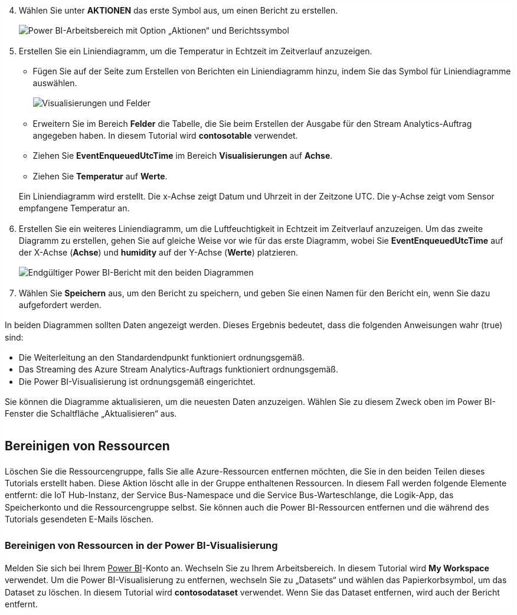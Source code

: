 4. Wählen Sie unter **AKTIONEN** das erste Symbol aus, um einen Bericht zu erstellen.

   ![Power BI-Arbeitsbereich mit Option „Aktionen“ und Berichtssymbol](./media/tutorial-routing-view-message-routing-results/power-bi-actions.png)

5. Erstellen Sie ein Liniendiagramm, um die Temperatur in Echtzeit im Zeitverlauf anzuzeigen.

   * Fügen Sie auf der Seite zum Erstellen von Berichten ein Liniendiagramm hinzu, indem Sie das Symbol für Liniendiagramme auswählen.

     ![Visualisierungen und Felder](./media/tutorial-routing-view-message-routing-results/power-bi-visualizations-and-fields.png)

   * Erweitern Sie im Bereich **Felder** die Tabelle, die Sie beim Erstellen der Ausgabe für den Stream Analytics-Auftrag angegeben haben. In diesem Tutorial wird **contosotable** verwendet.

   * Ziehen Sie **EventEnqueuedUtcTime** im Bereich **Visualisierungen** auf **Achse**.

   * Ziehen Sie **Temperatur** auf **Werte**.

   Ein Liniendiagramm wird erstellt. Die x-Achse zeigt Datum und Uhrzeit in der Zeitzone UTC. Die y-Achse zeigt vom Sensor empfangene Temperatur an.

6. Erstellen Sie ein weiteres Liniendiagramm, um die Luftfeuchtigkeit in Echtzeit im Zeitverlauf anzuzeigen. Um das zweite Diagramm zu erstellen, gehen Sie auf gleiche Weise vor wie für das erste Diagramm, wobei Sie **EventEnqueuedUtcTime** auf der X-Achse (**Achse**) und **humidity** auf der Y-Achse (**Werte**) platzieren.

   ![Endgültiger Power BI-Bericht mit den beiden Diagrammen](./media/tutorial-routing-view-message-routing-results/power-bi-report.png)

7. Wählen Sie **Speichern** aus, um den Bericht zu speichern, und geben Sie einen Namen für den Bericht ein, wenn Sie dazu aufgefordert werden.

In beiden Diagrammen sollten Daten angezeigt werden. Dieses Ergebnis bedeutet, dass die folgenden Anweisungen wahr (true) sind:

   * Die Weiterleitung an den Standardendpunkt funktioniert ordnungsgemäß.
   * Das Streaming des Azure Stream Analytics-Auftrags funktioniert ordnungsgemäß.
   * Die Power BI-Visualisierung ist ordnungsgemäß eingerichtet.

Sie können die Diagramme aktualisieren, um die neuesten Daten anzuzeigen. Wählen Sie zu diesem Zweck oben im Power BI-Fenster die Schaltfläche „Aktualisieren“ aus. 

## <a name="clean-up-resources"></a>Bereinigen von Ressourcen 

Löschen Sie die Ressourcengruppe, falls Sie alle Azure-Ressourcen entfernen möchten, die Sie in den beiden Teilen dieses Tutorials erstellt haben. Diese Aktion löscht alle in der Gruppe enthaltenen Ressourcen. In diesem Fall werden folgende Elemente entfernt: die IoT Hub-Instanz, der Service Bus-Namespace und die Service Bus-Warteschlange, die Logik-App, das Speicherkonto und die Ressourcengruppe selbst. Sie können auch die Power BI-Ressourcen entfernen und die während des Tutorials gesendeten E-Mails löschen.

### <a name="clean-up-resources-in-the-power-bi-visualization"></a>Bereinigen von Ressourcen in der Power BI-Visualisierung

Melden Sie sich bei Ihrem [Power BI](https://powerbi.microsoft.com/)-Konto an. Wechseln Sie zu Ihrem Arbeitsbereich. In diesem Tutorial wird **My Workspace** verwendet. Um die Power BI-Visualisierung zu entfernen, wechseln Sie zu „Datasets“ und wählen das Papierkorbsymbol, um das Dataset zu löschen. In diesem Tutorial wird **contosodataset** verwendet. Wenn Sie das Dataset entfernen, wird auch der Bericht entfernt.

